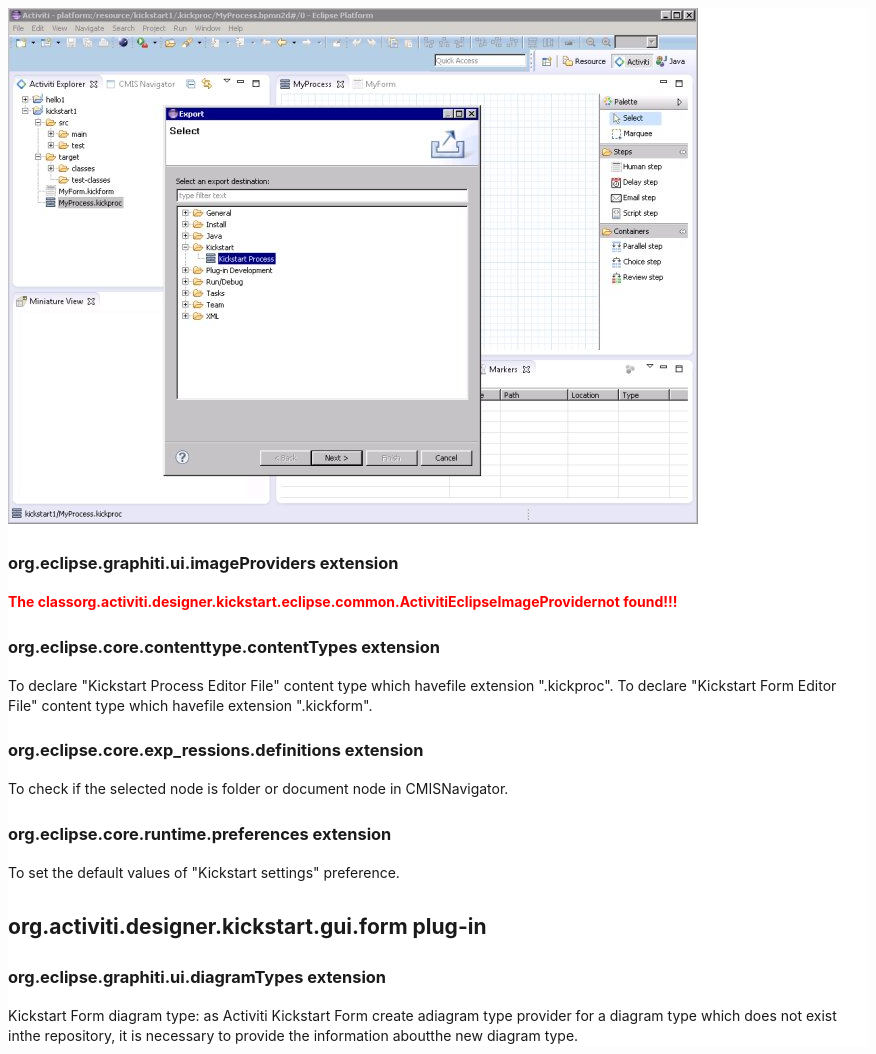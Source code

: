 ![粗览基于Eclipse RCP架构的Activiti Designer实现(图文版)](/images/2015/3/0026uWfMgy6ReSDyWBYba.jpg)

### org.eclipse.graphiti.ui.imageProviders extension

<font color="#FF0000">**The classorg.activiti.designer.kickstart.eclipse.common.ActivitiEclipseImageProvidernot found!!!**</font>

### org.eclipse.core.contenttype.contentTypes extension

To declare "Kickstart Process Editor File" content type which havefile extension ".kickproc". To declare "Kickstart Form Editor File" content type which havefile extension ".kickform".

### org.eclipse.core.exp_ressions.definitions extension

To check if the selected node is folder or document node in CMISNavigator.

### org.eclipse.core.runtime.preferences extension

To set the default values of "Kickstart settings" preference.

## org.activiti.designer.kickstart.gui.form plug-in

### org.eclipse.graphiti.ui.diagramTypes extension

Kickstart Form diagram type: as Activiti Kickstart Form create adiagram type provider for a diagram type which does not exist inthe repository, it is necessary to provide the information aboutthe new diagram type.
